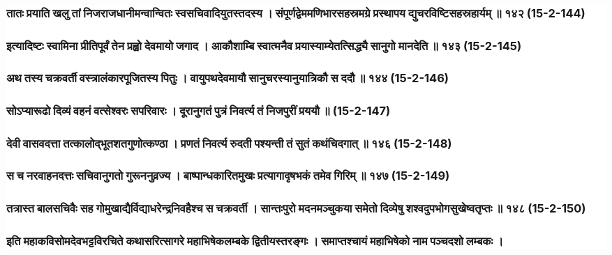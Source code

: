 ### तातः प्रयाति खलु तां निजराजधानीमन्वान्वितः स्वसचिवादियुतस्तदस्य । संपूर्णद्वेममणिभारसहस्रमग्रे प्रस्थापय द्युचरविष्टिसहस्रहार्यम् ॥ १४२ (15-2-144)

### इत्यादिष्टः स्वामिना प्रीतिपूर्वं तेन प्रह्वो देवमायो जगाद । आकौशाम्बि स्वात्मनैव प्रयास्याम्येतत्सिद्ध्यै सानुगो मानदेति ॥ १४३ (15-2-145)

### अथ तस्य चक्रवर्ती वस्त्रालंकारपूजितस्य पितुः । वायुपथदेवमायौ सानुचरस्यानुयात्रिकौ स ददौ ॥ १४४ (15-2-146)

### सोऽप्यारूढो दिव्यं वहनं वत्सेश्वरः सपरिवारः । दूरानुगतं पुत्रं निवर्त्य तं निजपुरीं प्रययौ ॥  (15-2-147)

### देवी वासवदत्ता तत्कालोद्भूतशतगुणोत्कण्ठा । प्रणतं निवर्त्य रुदती पश्यन्ती तं सुतं कथंचिदगात् ॥ १४६ (15-2-148)

### स च नरवाहनदत्तः सचिवानुगतो गुरूननुव्रज्य । बाष्पान्धकारितमुखः प्रत्यागादृषभकं तमेव गिरिम् ॥ १४७ (15-2-149)

### तत्रास्त बालसचिवैः सह गोमुखाद्यैर्विद्याधरेन्द्रनिवहैश्च स चक्रवर्ती । सान्तःपुरो मदनमञ्चुकया समेतो दिव्येषु शश्वदुपभोगसुखेष्वतृप्तः ॥ १४८ (15-2-150)

### इति महाकविसोमदेवभट्टविरचिते कथासरित्सागरे महाभिषेकलम्बके द्वितीयस्तरङ्गः । समाप्तश्चायं महाभिषेको नाम पञ्चदशो लम्बकः । 
